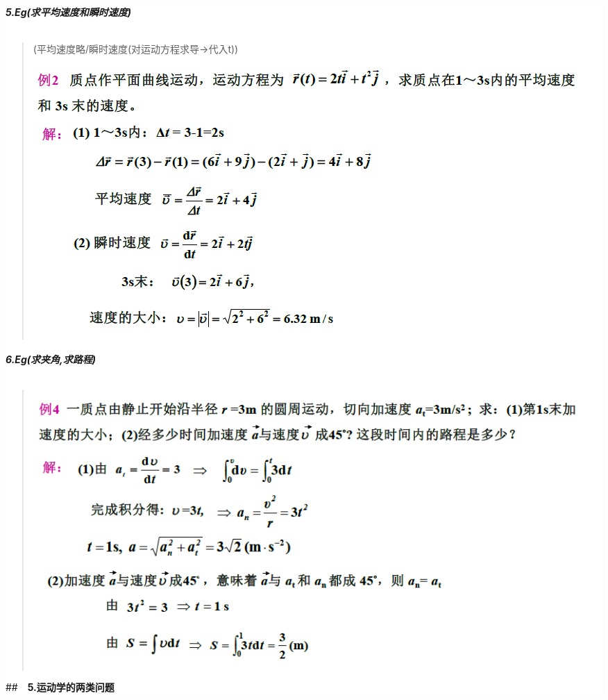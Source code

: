 
###### **5.Eg(求平均速度和瞬时速度)**

>   (平均速度略/瞬时速度(对运动方程求导->代入t))
>
>   ![image-20241226202303539](./assets/image-20241226202303539.png)

###### **6.Eg(求夹角,求路程)**

>   ![image-20241226204440242](./assets/image-20241226204440242.png)

##　**5.运动学的两类问题**
